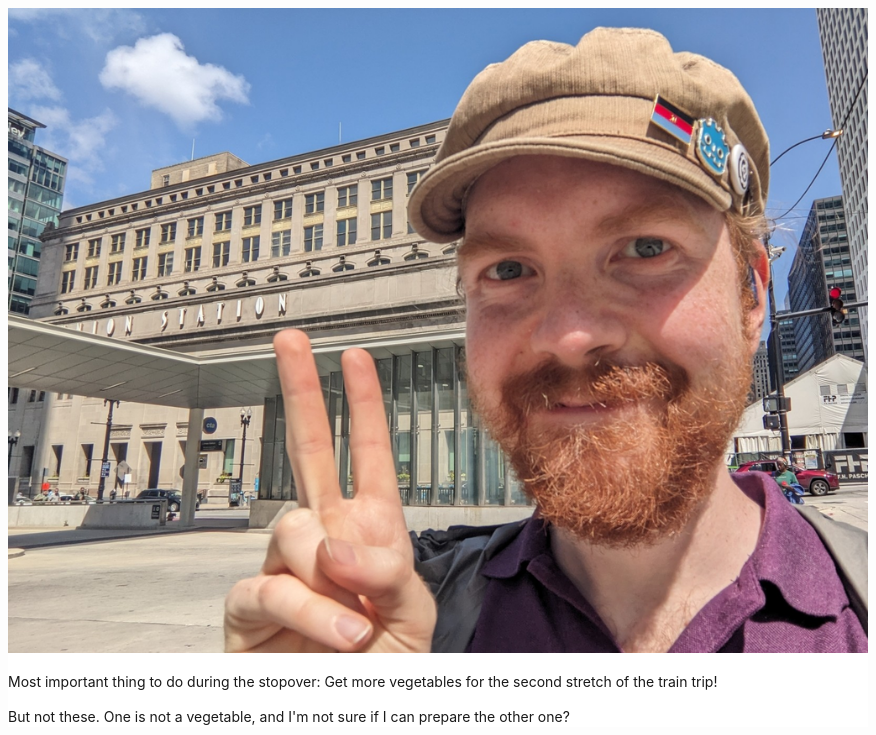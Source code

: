 ![Me, a red-bearded white human, in front of Chicago's Union Station.](f6e15906a07d2ef4.jpg "Me, a red-bearded white human, in front of Chicago's Union Station.")

Most important thing to do during the stopover: Get more vegetables for the second stretch of the train trip!

But not these. One is not a vegetable, and I'm not sure if I can prepare the other one?
